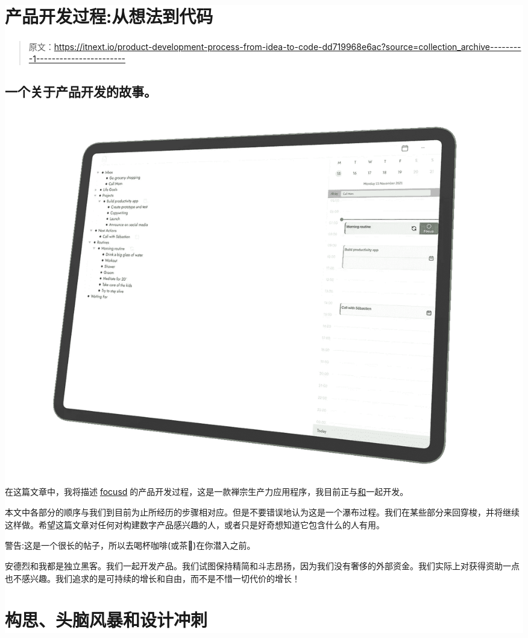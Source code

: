 # 产品开发过程:从想法到代码

> 原文：<https://itnext.io/product-development-process-from-idea-to-code-dd719968e6ac?source=collection_archive---------1----------------------->

## 一个关于产品开发的故事。

![](img/0b9184bb33f4deccf40cab66f43e7a30.png)

在这篇文章中，我将描述 [focusd](https://focusd.app/) 的产品开发过程，这是一款禅宗生产力应用程序，我目前正与[和](https://twitter.com/theandrecasal)一起开发。

本文中各部分的顺序与我们到目前为止所经历的步骤相对应。但是不要错误地认为这是一个瀑布过程。我们在某些部分来回穿梭，并将继续这样做。希望这篇文章对任何对构建数字产品感兴趣的人，或者只是好奇想知道它包含什么的人有用。

警告:这是一个很长的帖子，所以去喝杯咖啡(或茶🍵)在你潜入之前。

安德烈和我都是独立黑客。我们一起开发产品。我们试图保持精简和斗志昂扬，因为我们没有奢侈的外部资金。我们实际上对获得资助一点也不感兴趣。我们追求的是可持续的增长和自由，而不是不惜一切代价的增长！

# 构思、头脑风暴和设计冲刺
